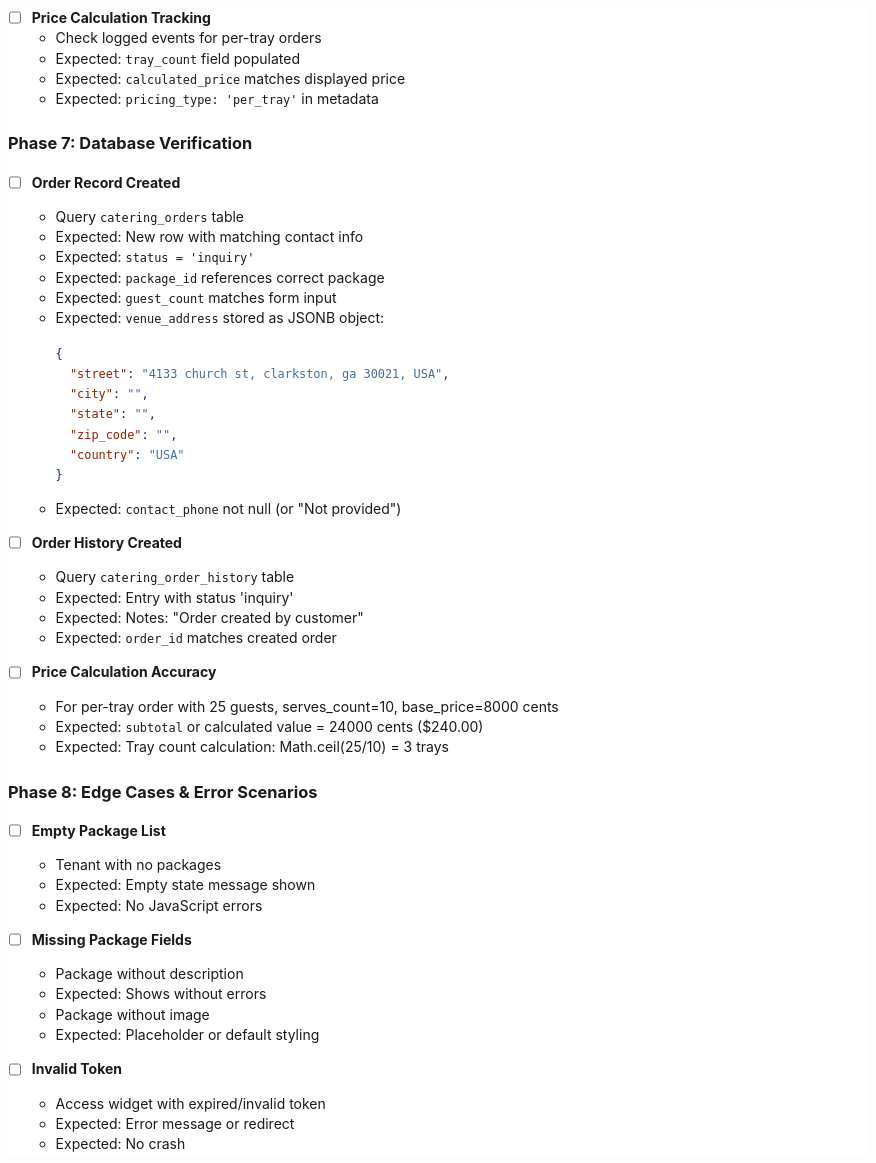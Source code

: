 - [ ] **Price Calculation Tracking**
  - Check logged events for per-tray orders
  - Expected: `tray_count` field populated
  - Expected: `calculated_price` matches displayed price
  - Expected: `pricing_type: 'per_tray'` in metadata

### Phase 7: Database Verification

- [ ] **Order Record Created**
  - Query `catering_orders` table
  - Expected: New row with matching contact info
  - Expected: `status = 'inquiry'`
  - Expected: `package_id` references correct package
  - Expected: `guest_count` matches form input
  - Expected: `venue_address` stored as JSONB object:
    ```json
    {
      "street": "4133 church st, clarkston, ga 30021, USA",
      "city": "",
      "state": "",
      "zip_code": "",
      "country": "USA"
    }
    ```
  - Expected: `contact_phone` not null (or "Not provided")

- [ ] **Order History Created**
  - Query `catering_order_history` table
  - Expected: Entry with status 'inquiry'
  - Expected: Notes: "Order created by customer"
  - Expected: `order_id` matches created order

- [ ] **Price Calculation Accuracy**
  - For per-tray order with 25 guests, serves_count=10, base_price=8000 cents
  - Expected: `subtotal` or calculated value = 24000 cents ($240.00)
  - Expected: Tray count calculation: Math.ceil(25/10) = 3 trays

### Phase 8: Edge Cases & Error Scenarios

- [ ] **Empty Package List**
  - Tenant with no packages
  - Expected: Empty state message shown
  - Expected: No JavaScript errors

- [ ] **Missing Package Fields**
  - Package without description
  - Expected: Shows without errors
  - Package without image
  - Expected: Placeholder or default styling

- [ ] **Invalid Token**
  - Access widget with expired/invalid token
  - Expected: Error message or redirect
  - Expected: No crash
